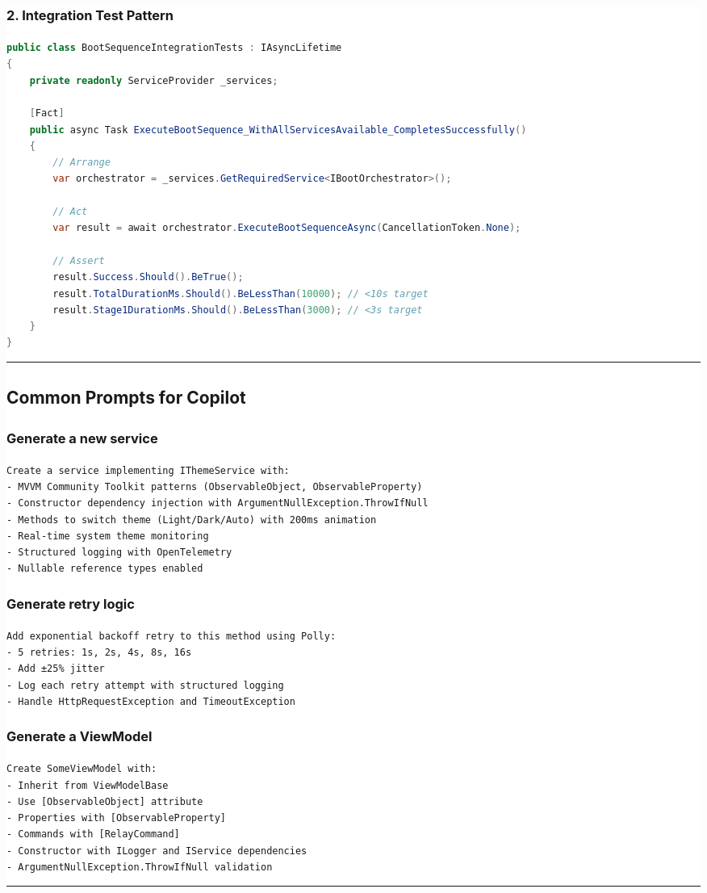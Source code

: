 
### 2. Integration Test Pattern
```csharp
public class BootSequenceIntegrationTests : IAsyncLifetime
{
    private readonly ServiceProvider _services;
    
    [Fact]
    public async Task ExecuteBootSequence_WithAllServicesAvailable_CompletesSuccessfully()
    {
        // Arrange
        var orchestrator = _services.GetRequiredService<IBootOrchestrator>();
        
        // Act
        var result = await orchestrator.ExecuteBootSequenceAsync(CancellationToken.None);
        
        // Assert
        result.Success.Should().BeTrue();
        result.TotalDurationMs.Should().BeLessThan(10000); // <10s target
        result.Stage1DurationMs.Should().BeLessThan(3000); // <3s target
    }
}
```

---

## Common Prompts for Copilot

### Generate a new service
```
Create a service implementing IThemeService with:
- MVVM Community Toolkit patterns (ObservableObject, ObservableProperty)
- Constructor dependency injection with ArgumentNullException.ThrowIfNull
- Methods to switch theme (Light/Dark/Auto) with 200ms animation
- Real-time system theme monitoring
- Structured logging with OpenTelemetry
- Nullable reference types enabled
```

### Generate retry logic
```
Add exponential backoff retry to this method using Polly:
- 5 retries: 1s, 2s, 4s, 8s, 16s
- Add ±25% jitter
- Log each retry attempt with structured logging
- Handle HttpRequestException and TimeoutException
```

### Generate a ViewModel
```
Create SomeViewModel with:
- Inherit from ViewModelBase
- Use [ObservableObject] attribute
- Properties with [ObservableProperty]
- Commands with [RelayCommand]
- Constructor with ILogger and IService dependencies
- ArgumentNullException.ThrowIfNull validation
```

---
